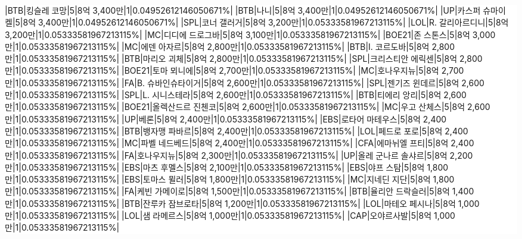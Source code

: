 |BTB|킹슬레 코망|5|8억 3,400만|1|0.04952612146050671%|
|BTB|나니|5|8억 3,400만|1|0.04952612146050671%|
|UP|카스퍼 슈마이켈|5|8억 3,400만|1|0.04952612146050671%|
|SPL|코너 갤러거|5|8억 3,200만|1|0.05333581967213115%|
|LOL|R. 갈리아르디니|5|8억 3,200만|1|0.05333581967213115%|
|MC|디디에 드로그바|5|8억 3,100만|1|0.05333581967213115%|
|BOE21|존 스톤스|5|8억 3,000만|1|0.05333581967213115%|
|MC|에덴 아자르|5|8억 2,800만|1|0.05333581967213115%|
|BTB|I. 코르도바|5|8억 2,800만|1|0.05333581967213115%|
|BTB|마리오 괴체|5|8억 2,800만|1|0.05333581967213115%|
|SPL|크리스티안 에릭센|5|8억 2,800만|1|0.05333581967213115%|
|BOE21|토마 뫼니에|5|8억 2,700만|1|0.05333581967213115%|
|MC|호나우지뉴|5|8억 2,700만|1|0.05333581967213115%|
|FA|B. 슈바인슈타이거|5|8억 2,600만|1|0.05333581967213115%|
|SPL|젠기즈 윈데르|5|8억 2,600만|1|0.05333581967213115%|
|SPL|L. 시니스테라|5|8억 2,600만|1|0.05333581967213115%|
|BTB|티에리 앙리|5|8억 2,600만|1|0.05333581967213115%|
|BOE21|올렉산드르 진첸코|5|8억 2,600만|1|0.05333581967213115%|
|MC|우고 산체스|5|8억 2,600만|1|0.05333581967213115%|
|UP|베론|5|8억 2,400만|1|0.05333581967213115%|
|EBS|로타어 마테우스|5|8억 2,400만|1|0.05333581967213115%|
|BTB|뱅자맹 파바르|5|8억 2,400만|1|0.05333581967213115%|
|LOL|페드로 포로|5|8억 2,400만|1|0.05333581967213115%|
|MC|파벨 네드베드|5|8억 2,400만|1|0.05333581967213115%|
|CFA|에마뉘엘 프티|5|8억 2,400만|1|0.05333581967213115%|
|FA|호나우지뉴|5|8억 2,300만|1|0.05333581967213115%|
|UP|올레 군나르 솔샤르|5|8억 2,200만|1|0.05333581967213115%|
|EBS|마츠 후멜스|5|8억 2,100만|1|0.05333581967213115%|
|EBS|야프 스탐|5|8억 1,800만|1|0.05333581967213115%|
|EBS|토마스 뮐러|5|8억 1,800만|1|0.05333581967213115%|
|MC|지네딘 지단|5|8억 1,800만|1|0.05333581967213115%|
|FA|케빈 가메이로|5|8억 1,500만|1|0.05333581967213115%|
|BTB|율리안 드락슬러|5|8억 1,400만|1|0.05333581967213115%|
|BTB|잔루카 잠브로타|5|8억 1,200만|1|0.05333581967213115%|
|LOL|마테오 페시나|5|8억 1,000만|1|0.05333581967213115%|
|LOL|샘 라메르스|5|8억 1,000만|1|0.05333581967213115%|
|CAP|오야르사발|5|8억 1,000만|1|0.05333581967213115%|